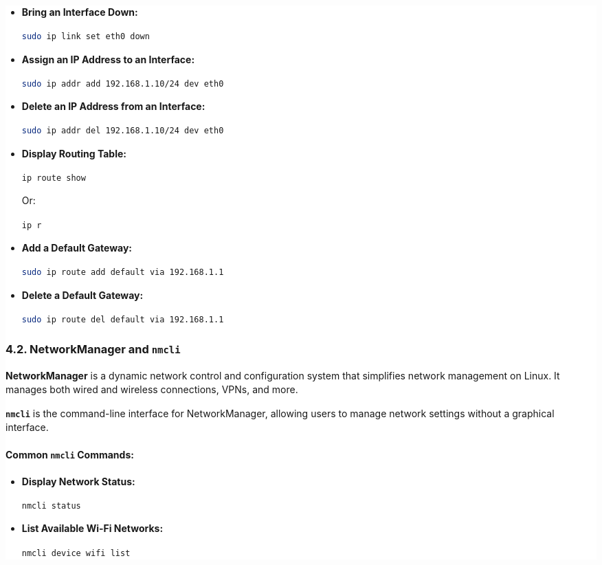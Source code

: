 - **Bring an Interface Down:**

  ```bash
  sudo ip link set eth0 down
  ```

- **Assign an IP Address to an Interface:**

  ```bash
  sudo ip addr add 192.168.1.10/24 dev eth0
  ```

- **Delete an IP Address from an Interface:**

  ```bash
  sudo ip addr del 192.168.1.10/24 dev eth0
  ```

- **Display Routing Table:**

  ```bash
  ip route show
  ```

  Or:

  ```bash
  ip r
  ```

- **Add a Default Gateway:**

  ```bash
  sudo ip route add default via 192.168.1.1
  ```

- **Delete a Default Gateway:**
  ```bash
  sudo ip route del default via 192.168.1.1
  ```

### **4.2. NetworkManager and `nmcli`**

**NetworkManager** is a dynamic network control and configuration system that simplifies network management on Linux. It manages both wired and wireless connections, VPNs, and more.

**`nmcli`** is the command-line interface for NetworkManager, allowing users to manage network settings without a graphical interface.

#### **Common `nmcli` Commands:**

- **Display Network Status:**

  ```bash
  nmcli status
  ```

- **List Available Wi-Fi Networks:**

  ```bash
  nmcli device wifi list
  ```
